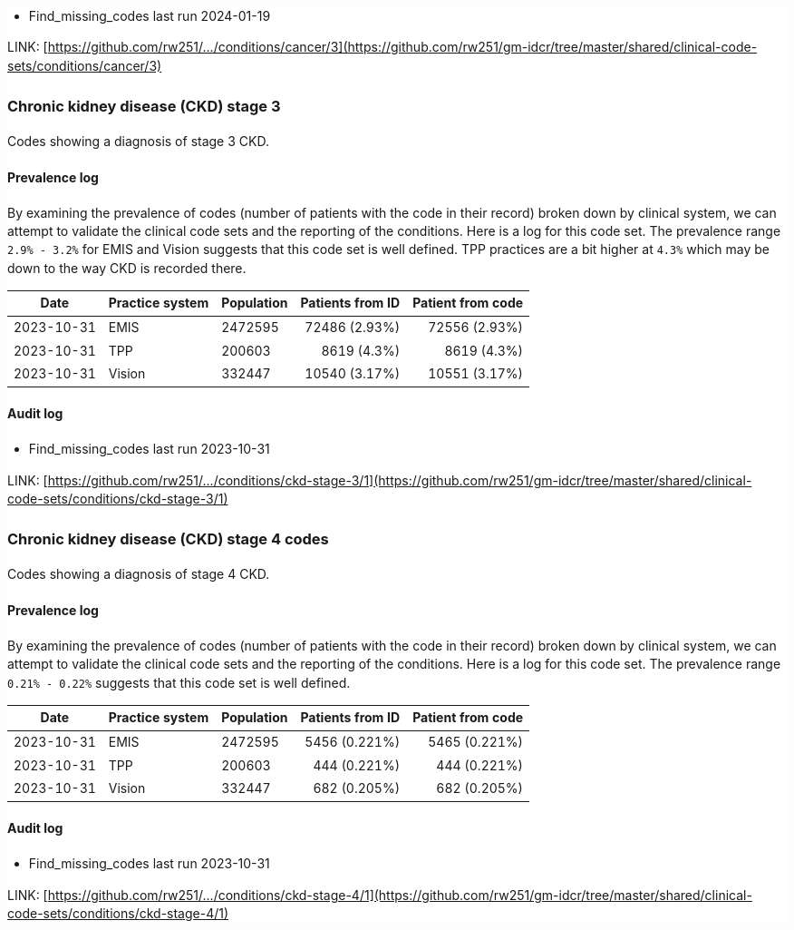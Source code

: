- Find_missing_codes last run 2024-01-19

LINK: [https://github.com/rw251/.../conditions/cancer/3](https://github.com/rw251/gm-idcr/tree/master/shared/clinical-code-sets/conditions/cancer/3)

### Chronic kidney disease (CKD) stage 3

Codes showing a diagnosis of stage 3 CKD.
#### Prevalence log

By examining the prevalence of codes (number of patients with the code in their record) broken down by clinical system, we can attempt to validate the clinical code sets and the reporting of the conditions. Here is a log for this code set. The prevalence range `2.9% - 3.2%` for EMIS and Vision suggests that this code set is well defined. TPP practices are a bit higher at `4.3%` which may be down to the way CKD is recorded there.

| Date       | Practice system | Population | Patients from ID | Patient from code |
| ---------- | --------------- | ---------- | ---------------: | ----------------: |
| 2023-10-31 | EMIS            | 2472595    |    72486 (2.93%) |     72556 (2.93%) |
| 2023-10-31 | TPP             | 200603     |      8619 (4.3%) |       8619 (4.3%) |
| 2023-10-31 | Vision          | 332447     |    10540 (3.17%) |     10551 (3.17%) |
#### Audit log

- Find_missing_codes last run 2023-10-31

LINK: [https://github.com/rw251/.../conditions/ckd-stage-3/1](https://github.com/rw251/gm-idcr/tree/master/shared/clinical-code-sets/conditions/ckd-stage-3/1)

### Chronic kidney disease (CKD) stage 4 codes

Codes showing a diagnosis of stage 4 CKD.
#### Prevalence log

By examining the prevalence of codes (number of patients with the code in their record) broken down by clinical system, we can attempt to validate the clinical code sets and the reporting of the conditions. Here is a log for this code set. The prevalence range `0.21% - 0.22%` suggests that this code set is well defined.

| Date       | Practice system | Population | Patients from ID | Patient from code |
| ---------- | --------------- | ---------- | ---------------: | ----------------: |
| 2023-10-31 | EMIS            | 2472595    |    5456 (0.221%) |     5465 (0.221%) |
| 2023-10-31 | TPP             | 200603     |     444 (0.221%) |      444 (0.221%) |
| 2023-10-31 | Vision          | 332447     |     682 (0.205%) |      682 (0.205%) |
#### Audit log

- Find_missing_codes last run 2023-10-31

LINK: [https://github.com/rw251/.../conditions/ckd-stage-4/1](https://github.com/rw251/gm-idcr/tree/master/shared/clinical-code-sets/conditions/ckd-stage-4/1)
